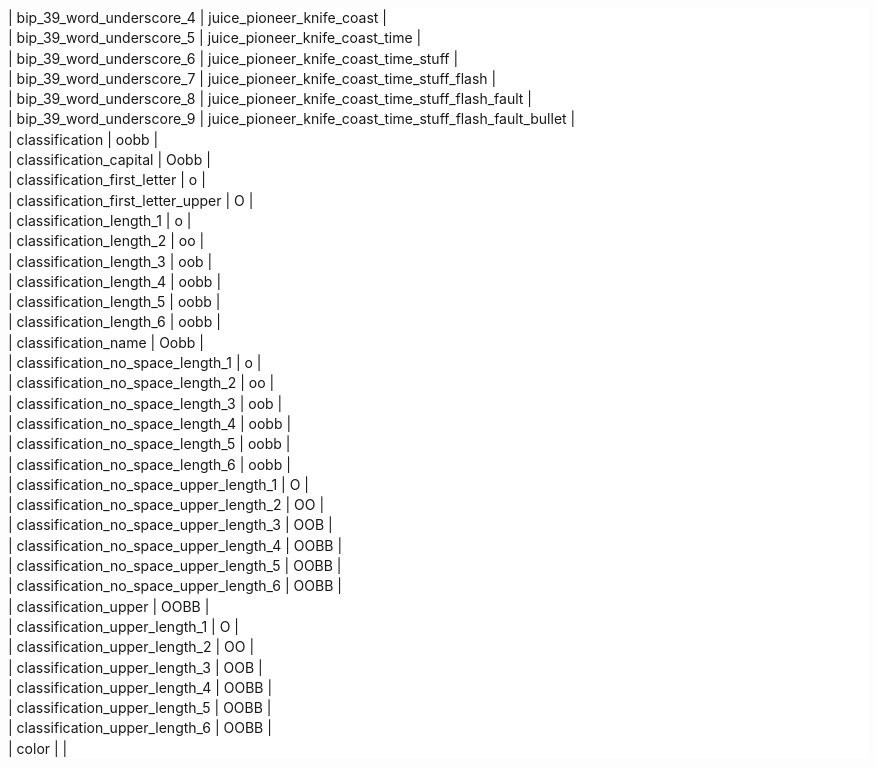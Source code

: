 | bip_39_word_underscore_4 | juice_pioneer_knife_coast |  
| bip_39_word_underscore_5 | juice_pioneer_knife_coast_time |  
| bip_39_word_underscore_6 | juice_pioneer_knife_coast_time_stuff |  
| bip_39_word_underscore_7 | juice_pioneer_knife_coast_time_stuff_flash |  
| bip_39_word_underscore_8 | juice_pioneer_knife_coast_time_stuff_flash_fault |  
| bip_39_word_underscore_9 | juice_pioneer_knife_coast_time_stuff_flash_fault_bullet |  
| classification | oobb |  
| classification_capital | Oobb |  
| classification_first_letter | o |  
| classification_first_letter_upper | O |  
| classification_length_1 | o |  
| classification_length_2 | oo |  
| classification_length_3 | oob |  
| classification_length_4 | oobb |  
| classification_length_5 | oobb |  
| classification_length_6 | oobb |  
| classification_name | Oobb |  
| classification_no_space_length_1 | o |  
| classification_no_space_length_2 | oo |  
| classification_no_space_length_3 | oob |  
| classification_no_space_length_4 | oobb |  
| classification_no_space_length_5 | oobb |  
| classification_no_space_length_6 | oobb |  
| classification_no_space_upper_length_1 | O |  
| classification_no_space_upper_length_2 | OO |  
| classification_no_space_upper_length_3 | OOB |  
| classification_no_space_upper_length_4 | OOBB |  
| classification_no_space_upper_length_5 | OOBB |  
| classification_no_space_upper_length_6 | OOBB |  
| classification_upper | OOBB |  
| classification_upper_length_1 | O |  
| classification_upper_length_2 | OO |  
| classification_upper_length_3 | OOB |  
| classification_upper_length_4 | OOBB |  
| classification_upper_length_5 | OOBB |  
| classification_upper_length_6 | OOBB |  
| color |  |  
